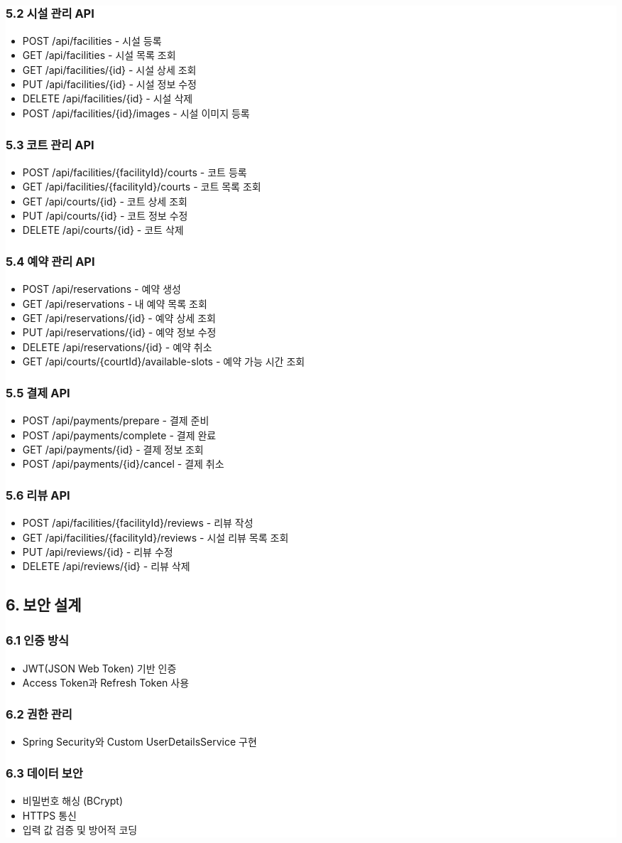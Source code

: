 ### 5.2 시설 관리 API
- POST /api/facilities - 시설 등록
- GET /api/facilities - 시설 목록 조회
- GET /api/facilities/{id} - 시설 상세 조회
- PUT /api/facilities/{id} - 시설 정보 수정
- DELETE /api/facilities/{id} - 시설 삭제
- POST /api/facilities/{id}/images - 시설 이미지 등록

### 5.3 코트 관리 API
- POST /api/facilities/{facilityId}/courts - 코트 등록
- GET /api/facilities/{facilityId}/courts - 코트 목록 조회
- GET /api/courts/{id} - 코트 상세 조회
- PUT /api/courts/{id} - 코트 정보 수정
- DELETE /api/courts/{id} - 코트 삭제

### 5.4 예약 관리 API
- POST /api/reservations - 예약 생성
- GET /api/reservations - 내 예약 목록 조회
- GET /api/reservations/{id} - 예약 상세 조회
- PUT /api/reservations/{id} - 예약 정보 수정
- DELETE /api/reservations/{id} - 예약 취소
- GET /api/courts/{courtId}/available-slots - 예약 가능 시간 조회

### 5.5 결제 API
- POST /api/payments/prepare - 결제 준비
- POST /api/payments/complete - 결제 완료
- GET /api/payments/{id} - 결제 정보 조회
- POST /api/payments/{id}/cancel - 결제 취소

### 5.6 리뷰 API
- POST /api/facilities/{facilityId}/reviews - 리뷰 작성
- GET /api/facilities/{facilityId}/reviews - 시설 리뷰 목록 조회
- PUT /api/reviews/{id} - 리뷰 수정
- DELETE /api/reviews/{id} - 리뷰 삭제

## 6. 보안 설계

### 6.1 인증 방식
- JWT(JSON Web Token) 기반 인증
- Access Token과 Refresh Token 사용

### 6.2 권한 관리
- Spring Security와 Custom UserDetailsService 구현

### 6.3 데이터 보안
- 비밀번호 해싱 (BCrypt)
- HTTPS 통신
- 입력 값 검증 및 방어적 코딩
